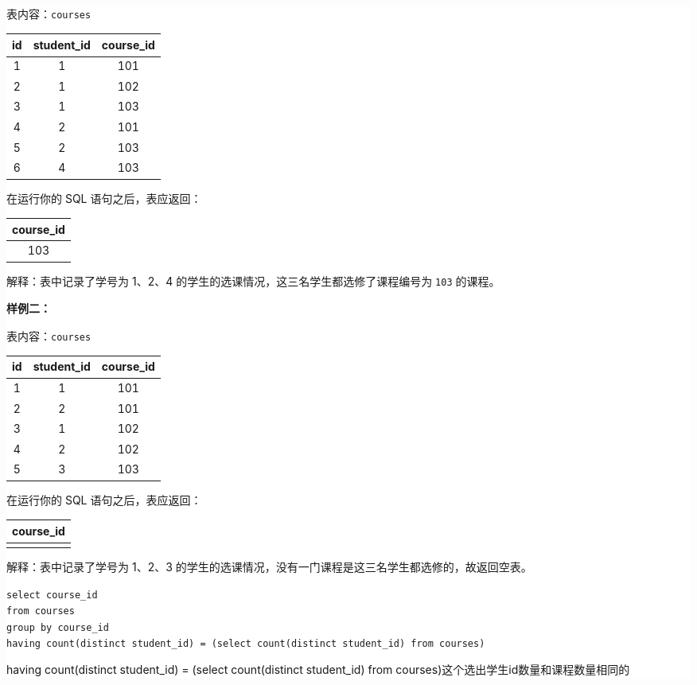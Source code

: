 表内容：`courses`

|  id  | student_id | course_id |
| :--: | :--------: | :-------: |
|  1   |     1      |    101    |
|  2   |     1      |    102    |
|  3   |     1      |    103    |
|  4   |     2      |    101    |
|  5   |     2      |    103    |
|  6   |     4      |    103    |

在运行你的 SQL 语句之后，表应返回：

| course_id |
| :-------: |
|    103    |

解释：表中记录了学号为 1、2、4 的学生的选课情况，这三名学生都选修了课程编号为 `103` 的课程。

**样例二：**

表内容：`courses`

|  id  | student_id | course_id |
| :--: | :--------: | :-------: |
|  1   |     1      |    101    |
|  2   |     2      |    101    |
|  3   |     1      |    102    |
|  4   |     2      |    102    |
|  5   |     3      |    103    |

在运行你的 SQL 语句之后，表应返回：

| course_id |
| :-------: |
|           |

解释：表中记录了学号为 1、2、3 的学生的选课情况，没有一门课程是这三名学生都选修的，故返回空表。

```
select course_id
from courses
group by course_id
having count(distinct student_id) = (select count(distinct student_id) from courses)
```

having count(distinct student_id) = (select count(distinct student_id) from courses)这个选出学生id数量和课程数量相同的
